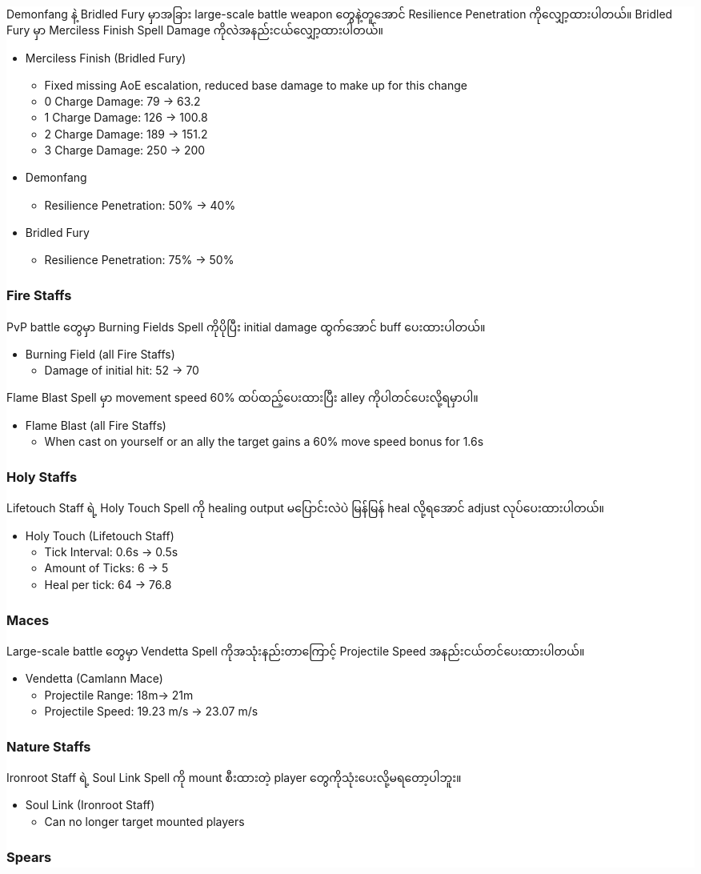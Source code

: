 Demonfang နဲ့ Bridled Fury မှာအခြား large-scale battle weapon တွေနဲ့တူအောင် Resilience Penetration ကိုလျှော့ထားပါတယ်။ Bridled Fury မှာ Merciless Finish Spell Damage ကိုလဲအနည်းငယ်လျှော့ထားပါတယ်။

- Merciless Finish (Bridled Fury)
	- Fixed missing AoE escalation, reduced base damage to make up for this change
	- 0 Charge Damage: 79 → 63.2
    - 1 Charge Damage: 126 → 100.8
    - 2 Charge Damage: 189 → 151.2
    - 3 Charge Damage: 250 → 200

- Demonfang
	- Resilience Penetration: 50% → 40%

- Bridled Fury
	- Resilience Penetration: 75% → 50%

### Fire Staffs

PvP battle တွေမှာ Burning Fields Spell ကိုပိုပြီး initial damage ထွက်အောင် buff ပေးထားပါတယ်။

- Burning Field (all Fire Staffs)
	- Damage of initial hit: 52 → 70

Flame Blast Spell မှာ movement speed 60% ထပ်ထည့်ပေးထားပြီး alley ကိုပါတင်ပေးလို့ရမှာပါ။

- Flame Blast (all Fire Staffs)
	- When cast on yourself or an ally the target gains a 60% move speed bonus for 1.6s

### Holy Staffs

Lifetouch Staff ရဲ့ Holy Touch Spell ကို healing output မပြောင်းလဲပဲ မြန်မြန် heal လို့ရအောင် adjust လုပ်ပေးထားပါတယ်။

- Holy Touch (Lifetouch Staff)
	- Tick Interval: 0.6s → 0.5s
	- Amount of Ticks: 6 → 5
	- Heal per tick: 64 → 76.8

### Maces

Large-scale battle တွေမှာ Vendetta Spell ကိုအသုံးနည်းတာကြောင့် Projectile Speed အနည်းငယ်တင်ပေးထားပါတယ်။

- Vendetta (Camlann Mace)
	- Projectile Range: 18m→ 21m
	- Projectile Speed: 19.23 m/s → 23.07 m/s

### Nature Staffs

Ironroot Staff ရဲ့ Soul Link Spell ကို mount စီးထားတဲ့ player တွေကိုသုံးပေးလို့မရတော့ပါဘူး။

- Soul Link (Ironroot Staff)
	- Can no longer target mounted players

### Spears
